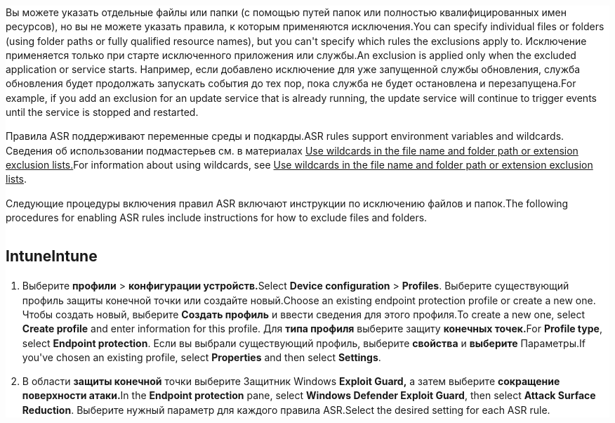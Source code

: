 <span data-ttu-id="5daa3-151">Вы можете указать отдельные файлы или папки (с помощью путей папок или полностью квалифицированных имен ресурсов), но вы не можете указать правила, к которым применяются исключения.</span><span class="sxs-lookup"><span data-stu-id="5daa3-151">You can specify individual files or folders (using folder paths or fully qualified resource names), but you can't specify which rules the exclusions apply to.</span></span> <span data-ttu-id="5daa3-152">Исключение применяется только при старте исключенного приложения или службы.</span><span class="sxs-lookup"><span data-stu-id="5daa3-152">An exclusion is applied only when the excluded application or service starts.</span></span> <span data-ttu-id="5daa3-153">Например, если добавлено исключение для уже запущенной службы обновления, служба обновления будет продолжать запускать события до тех пор, пока служба не будет остановлена и перезапущена.</span><span class="sxs-lookup"><span data-stu-id="5daa3-153">For example, if you add an exclusion for an update service that is already running, the update service will continue to trigger events until the service is stopped and restarted.</span></span>

<span data-ttu-id="5daa3-154">Правила ASR поддерживают переменные среды и подкарды.</span><span class="sxs-lookup"><span data-stu-id="5daa3-154">ASR rules support environment variables and wildcards.</span></span> <span data-ttu-id="5daa3-155">Сведения об использовании подмастерьев см. в материалах [Use wildcards in the file name and folder path or extension exclusion lists.](configure-extension-file-exclusions-microsoft-defender-antivirus.md#use-wildcards-in-the-file-name-and-folder-path-or-extension-exclusion-lists)</span><span class="sxs-lookup"><span data-stu-id="5daa3-155">For information about using wildcards, see [Use wildcards in the file name and folder path or extension exclusion lists](configure-extension-file-exclusions-microsoft-defender-antivirus.md#use-wildcards-in-the-file-name-and-folder-path-or-extension-exclusion-lists).</span></span>

<span data-ttu-id="5daa3-156">Следующие процедуры включения правил ASR включают инструкции по исключению файлов и папок.</span><span class="sxs-lookup"><span data-stu-id="5daa3-156">The following procedures for enabling ASR rules include instructions for how to exclude files and folders.</span></span>

## <a name="intune"></a><span data-ttu-id="5daa3-157">Intune</span><span class="sxs-lookup"><span data-stu-id="5daa3-157">Intune</span></span>

1. <span data-ttu-id="5daa3-158">Выберите **профили**  >  **конфигурации устройств.**</span><span class="sxs-lookup"><span data-stu-id="5daa3-158">Select **Device configuration** > **Profiles**.</span></span> <span data-ttu-id="5daa3-159">Выберите существующий профиль защиты конечной точки или создайте новый.</span><span class="sxs-lookup"><span data-stu-id="5daa3-159">Choose an existing endpoint protection profile or create a new one.</span></span> <span data-ttu-id="5daa3-160">Чтобы создать новый, выберите **Создать профиль** и ввести сведения для этого профиля.</span><span class="sxs-lookup"><span data-stu-id="5daa3-160">To create a new one, select **Create profile** and enter information for this profile.</span></span> <span data-ttu-id="5daa3-161">Для **типа профиля** выберите защиту **конечных точек.**</span><span class="sxs-lookup"><span data-stu-id="5daa3-161">For **Profile type**, select **Endpoint protection**.</span></span> <span data-ttu-id="5daa3-162">Если вы выбрали существующий профиль, выберите **свойства** и **выберите** Параметры.</span><span class="sxs-lookup"><span data-stu-id="5daa3-162">If you've chosen an existing profile, select **Properties** and then select **Settings**.</span></span>

2. <span data-ttu-id="5daa3-163">В области **защиты конечной** точки выберите Защитник Windows **Exploit Guard,** а затем выберите **сокращение поверхности атаки.**</span><span class="sxs-lookup"><span data-stu-id="5daa3-163">In the **Endpoint protection** pane, select **Windows Defender Exploit Guard**, then select **Attack Surface Reduction**.</span></span> <span data-ttu-id="5daa3-164">Выберите нужный параметр для каждого правила ASR.</span><span class="sxs-lookup"><span data-stu-id="5daa3-164">Select the desired setting for each ASR rule.</span></span>

